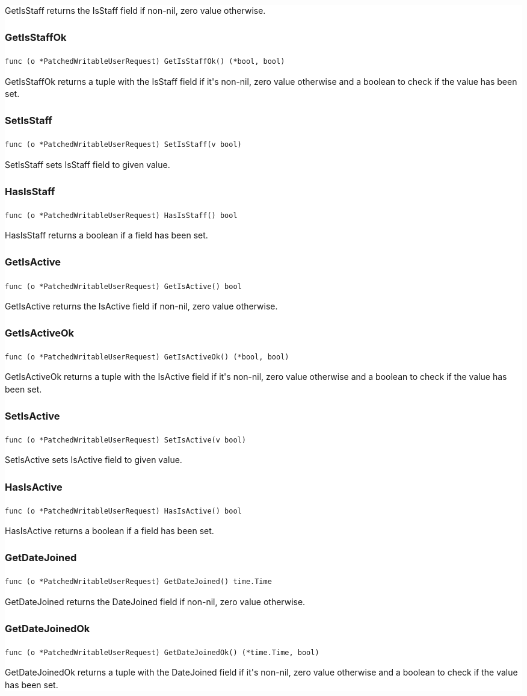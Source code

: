 GetIsStaff returns the IsStaff field if non-nil, zero value otherwise.

### GetIsStaffOk

`func (o *PatchedWritableUserRequest) GetIsStaffOk() (*bool, bool)`

GetIsStaffOk returns a tuple with the IsStaff field if it's non-nil, zero value otherwise
and a boolean to check if the value has been set.

### SetIsStaff

`func (o *PatchedWritableUserRequest) SetIsStaff(v bool)`

SetIsStaff sets IsStaff field to given value.

### HasIsStaff

`func (o *PatchedWritableUserRequest) HasIsStaff() bool`

HasIsStaff returns a boolean if a field has been set.

### GetIsActive

`func (o *PatchedWritableUserRequest) GetIsActive() bool`

GetIsActive returns the IsActive field if non-nil, zero value otherwise.

### GetIsActiveOk

`func (o *PatchedWritableUserRequest) GetIsActiveOk() (*bool, bool)`

GetIsActiveOk returns a tuple with the IsActive field if it's non-nil, zero value otherwise
and a boolean to check if the value has been set.

### SetIsActive

`func (o *PatchedWritableUserRequest) SetIsActive(v bool)`

SetIsActive sets IsActive field to given value.

### HasIsActive

`func (o *PatchedWritableUserRequest) HasIsActive() bool`

HasIsActive returns a boolean if a field has been set.

### GetDateJoined

`func (o *PatchedWritableUserRequest) GetDateJoined() time.Time`

GetDateJoined returns the DateJoined field if non-nil, zero value otherwise.

### GetDateJoinedOk

`func (o *PatchedWritableUserRequest) GetDateJoinedOk() (*time.Time, bool)`

GetDateJoinedOk returns a tuple with the DateJoined field if it's non-nil, zero value otherwise
and a boolean to check if the value has been set.
